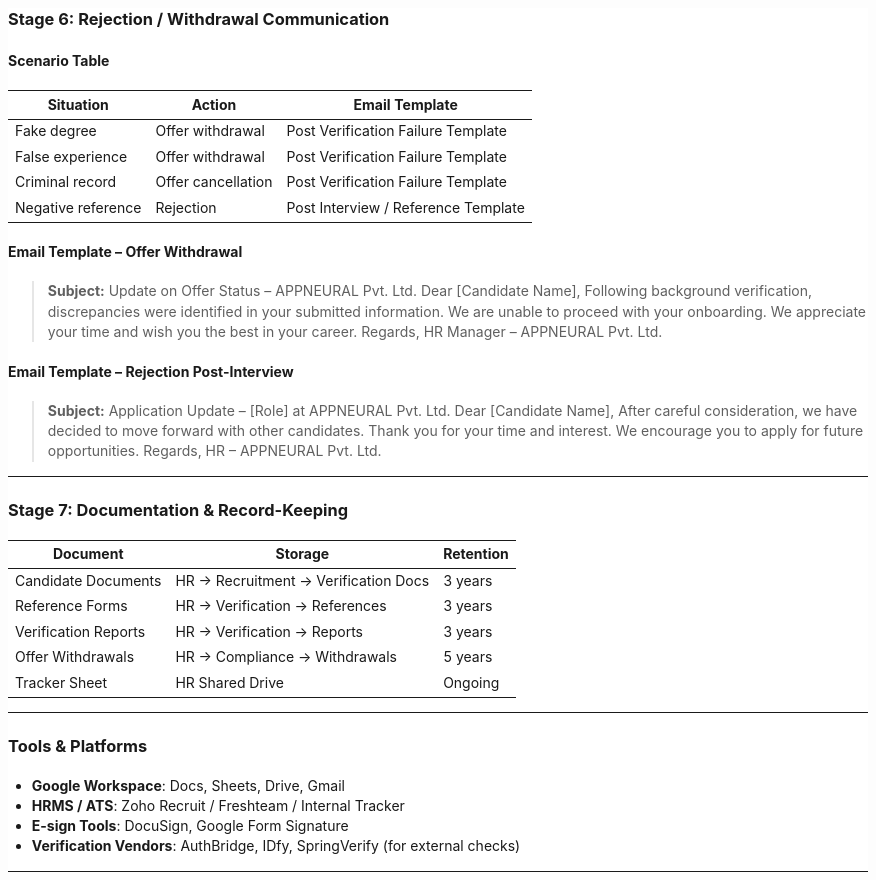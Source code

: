 
### **Stage 6: Rejection / Withdrawal Communication**

#### **Scenario Table**

| Situation          | Action             | Email Template                      |
| ------------------ | ------------------ | ----------------------------------- |
| Fake degree        | Offer withdrawal   | Post Verification Failure Template  |
| False experience   | Offer withdrawal   | Post Verification Failure Template  |
| Criminal record    | Offer cancellation | Post Verification Failure Template  |
| Negative reference | Rejection          | Post Interview / Reference Template |

#### **Email Template – Offer Withdrawal**

> **Subject:** Update on Offer Status – APPNEURAL Pvt. Ltd.
> Dear [Candidate Name],
> Following background verification, discrepancies were identified in your submitted information. We are unable to proceed with your onboarding. We appreciate your time and wish you the best in your career.
> Regards, HR Manager – APPNEURAL Pvt. Ltd.

#### **Email Template – Rejection Post-Interview**

> **Subject:** Application Update – [Role] at APPNEURAL Pvt. Ltd.
> Dear [Candidate Name],
> After careful consideration, we have decided to move forward with other candidates. Thank you for your time and interest. We encourage you to apply for future opportunities.
> Regards, HR – APPNEURAL Pvt. Ltd.

---

### **Stage 7: Documentation & Record-Keeping**

| Document             | Storage                              | Retention |
| -------------------- | ------------------------------------ | --------- |
| Candidate Documents  | HR → Recruitment → Verification Docs | 3 years   |
| Reference Forms      | HR → Verification → References       | 3 years   |
| Verification Reports | HR → Verification → Reports          | 3 years   |
| Offer Withdrawals    | HR → Compliance → Withdrawals        | 5 years   |
| Tracker Sheet        | HR Shared Drive                      | Ongoing   |

---

### **Tools & Platforms**

* **Google Workspace**: Docs, Sheets, Drive, Gmail
* **HRMS / ATS**: Zoho Recruit / Freshteam / Internal Tracker
* **E-sign Tools**: DocuSign, Google Form Signature
* **Verification Vendors**: AuthBridge, IDfy, SpringVerify (for external checks)

---